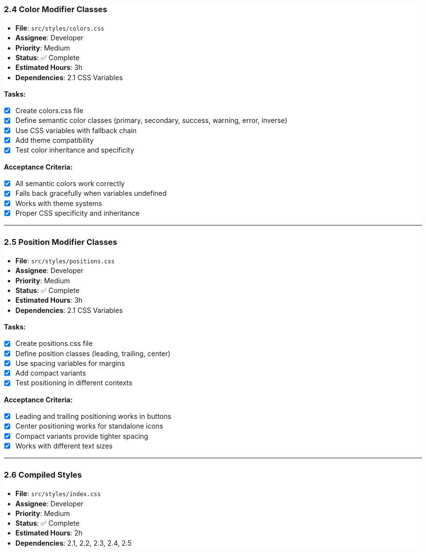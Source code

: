 
### **2.4 Color Modifier Classes**
- **File**: `src/styles/colors.css`
- **Assignee**: Developer
- **Priority**: Medium
- **Status**: ✅ Complete
- **Estimated Hours**: 3h
- **Dependencies**: 2.1 CSS Variables

**Tasks:**
- [x] Create colors.css file
- [x] Define semantic color classes (primary, secondary, success, warning, error, inverse)
- [x] Use CSS variables with fallback chain
- [x] Add theme compatibility
- [x] Test color inheritance and specificity

**Acceptance Criteria:**
- [x] All semantic colors work correctly
- [x] Falls back gracefully when variables undefined
- [x] Works with theme systems
- [x] Proper CSS specificity and inheritance

---

### **2.5 Position Modifier Classes**
- **File**: `src/styles/positions.css`
- **Assignee**: Developer
- **Priority**: Medium
- **Status**: ✅ Complete
- **Estimated Hours**: 3h
- **Dependencies**: 2.1 CSS Variables

**Tasks:**
- [x] Create positions.css file
- [x] Define position classes (leading, trailing, center)
- [x] Use spacing variables for margins
- [x] Add compact variants
- [x] Test positioning in different contexts

**Acceptance Criteria:**
- [x] Leading and trailing positioning works in buttons
- [x] Center positioning works for standalone icons
- [x] Compact variants provide tighter spacing
- [x] Works with different text sizes

---

### **2.6 Compiled Styles**
- **File**: `src/styles/index.css`
- **Assignee**: Developer
- **Priority**: Medium
- **Status**: ✅ Complete
- **Estimated Hours**: 2h
- **Dependencies**: 2.1, 2.2, 2.3, 2.4, 2.5
